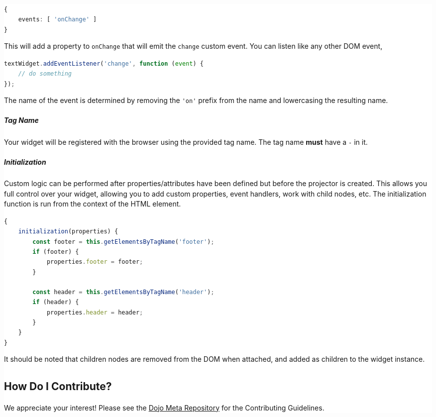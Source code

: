 ```ts
{
    events: [ 'onChange' ]
}
```

This will add a property to `onChange` that will emit the `change` custom event. You can listen like any other
DOM event,

```ts
textWidget.addEventListener('change', function (event) {
    // do something
});
```

The name of the event is determined by removing the `'on'` prefix from the name
and lowercasing the resulting name.

##### Tag Name

Your widget will be registered with the browser using the provided tag name. The tag name **must** have a `-` in it.

##### Initialization

Custom logic can be performed after properties/attributes have been defined but before the projector is created. This
allows you full control over your widget, allowing you to add custom properties, event handlers, work with child nodes, etc.
The initialization function is run from the context of the HTML element.

```ts
{
    initialization(properties) {
        const footer = this.getElementsByTagName('footer');
        if (footer) {
            properties.footer = footer;
        }

        const header = this.getElementsByTagName('header');
        if (header) {
            properties.header = header;
        }
    }
}
```

It should be noted that children nodes are removed from the DOM when attached, and added as children to the widget instance.

## How Do I Contribute?

We appreciate your interest!  Please see the [Dojo Meta Repository](https://github.com/dojo/meta#readme) for the Contributing Guidelines.
